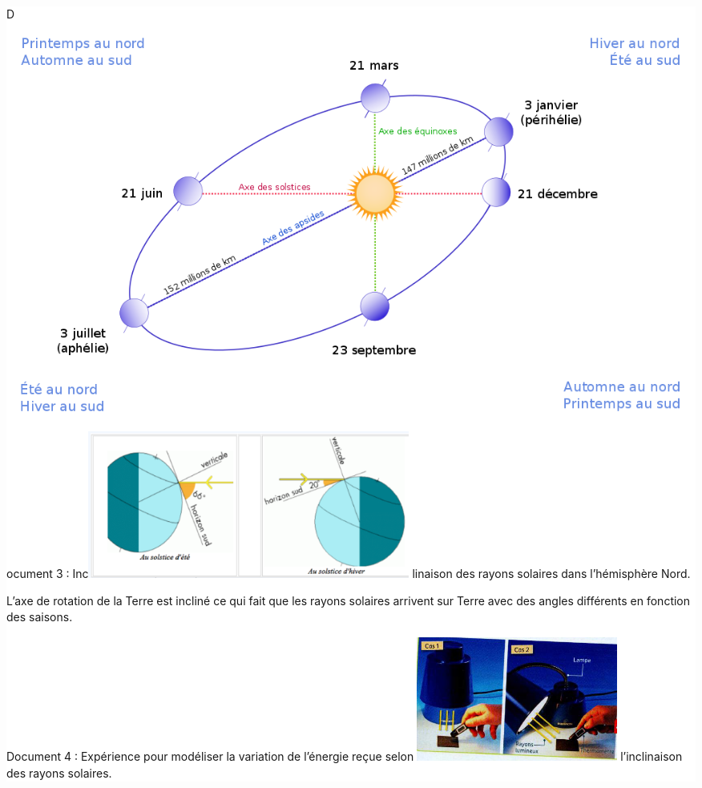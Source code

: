 D![](Pictures/10000001000004000000025841A809E15CB91305.png)
ocument 3 :
Inc![](Pictures/1000000100000190000000B7F5C0DACD6920473F.png)
linaison des rayons solaires dans
l’hémisphère Nord.

L’axe de rotation de la Terre est incliné ce qui fait que les rayons
solaires arrivent sur Terre avec des angles différents en fonction des
saisons.

Document 4 : Expérience pour modéliser la variation de l’énergie reçue
selon ![](Pictures/10000001000000FA0000009B5B1EDD7A9BA82CD7.png)
l’inclinaison des rayons solaires.
